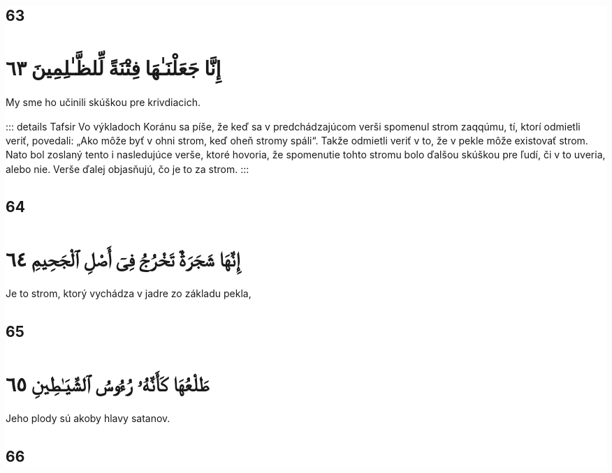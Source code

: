 ## 63


<Badge type="info" text="37:63" class="badge" />
<div>
<div class="main-verse" >

<h1 class="verse-arabic">إِنَّا جَعَلْنَـٰهَا فِتْنَةً لِّلظَّـٰلِمِينَ ٦٣</h1>
</div>

<p>My sme ho učinili skúškou pre krivdiacich.</p>
</div>


::: details Tafsir
Vo výkladoch Koránu sa píše, že keď sa v predchádzajúcom verši spomenul strom zaqqúmu, tí, ktorí odmietli veriť, povedali: „Ako môže byť v ohni strom, keď oheň stromy spáli“. Takže odmietli veriť v to, že v pekle môže existovať strom. Nato bol zoslaný tento i nasledujúce verše, ktoré hovoria, že spomenutie tohto stromu bolo ďalšou skúškou pre ľudí, či v to uveria, alebo nie. Verše ďalej objasňujú, čo je to za strom.
:::

<div class="break"></div>

## 64


<Badge type="info" text="37:64" class="badge" />
<div>
<div class="main-verse" >

<h1 class="verse-arabic">إِنَّهَا شَجَرَةٌ تَخْرُجُ فِىٓ أَصْلِ ٱلْجَحِيمِ ٦٤</h1>
</div>

<p>Je to strom, ktorý vychádza v jadre zo základu pekla,</p>
</div>

<div class="break"></div>

## 65


<Badge type="info" text="37:65" class="badge" />
<div>
<div class="main-verse" >

<h1 class="verse-arabic">طَلْعُهَا كَأَنَّهُۥ رُءُوسُ ٱلشَّيَـٰطِينِ ٦٥</h1>
</div>

<p>Jeho plody sú akoby hlavy satanov.</p>
</div>

<div class="break"></div>

## 66
